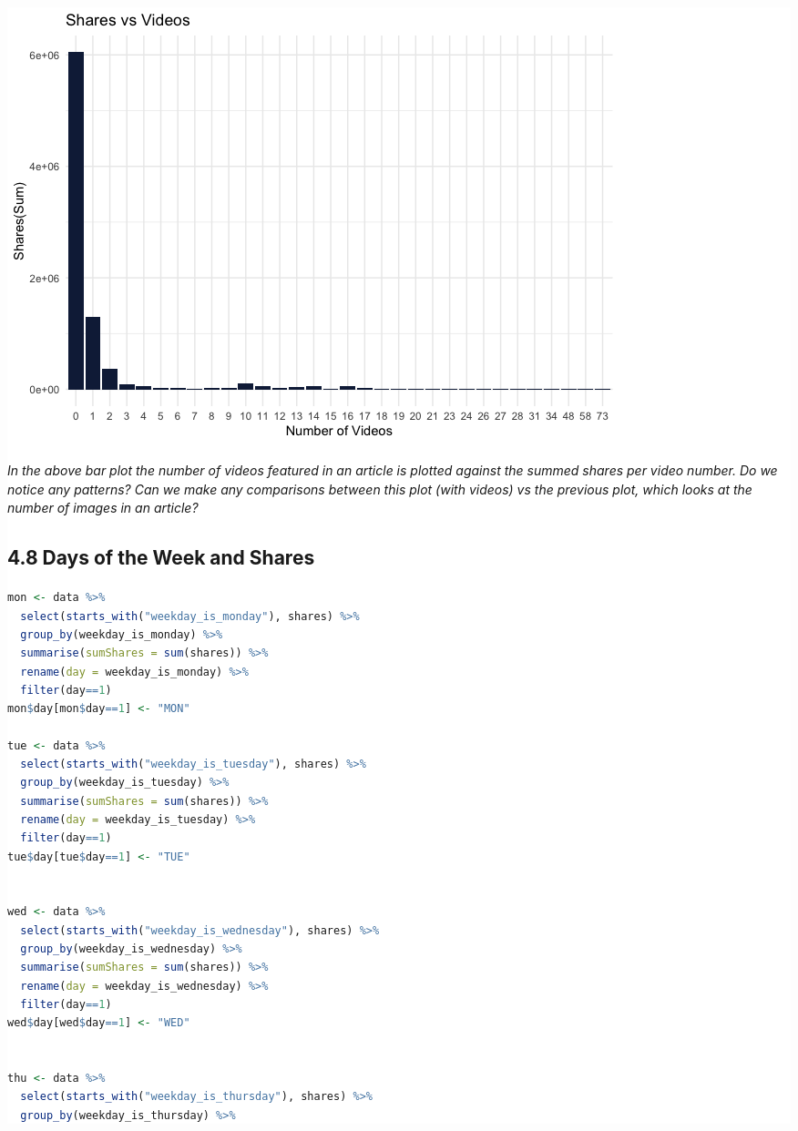 ![](socmed_files/figure-gfm/unnamed-chunk-6-1.png)

*In the above bar plot the number of videos featured in an article is
plotted against the summed shares per video number. Do we notice any
patterns? Can we make any comparisons between this plot (with videos) vs
the previous plot, which looks at the number of images in an article?*

## 4.8 Days of the Week and Shares

``` r
mon <- data %>% 
  select(starts_with("weekday_is_monday"), shares) %>% 
  group_by(weekday_is_monday) %>% 
  summarise(sumShares = sum(shares)) %>% 
  rename(day = weekday_is_monday) %>% 
  filter(day==1) 
mon$day[mon$day==1] <- "MON"

tue <- data %>% 
  select(starts_with("weekday_is_tuesday"), shares) %>% 
  group_by(weekday_is_tuesday) %>% 
  summarise(sumShares = sum(shares)) %>% 
  rename(day = weekday_is_tuesday) %>% 
  filter(day==1)
tue$day[tue$day==1] <- "TUE"


wed <- data %>% 
  select(starts_with("weekday_is_wednesday"), shares) %>% 
  group_by(weekday_is_wednesday) %>% 
  summarise(sumShares = sum(shares)) %>% 
  rename(day = weekday_is_wednesday) %>% 
  filter(day==1)
wed$day[wed$day==1] <- "WED"


thu <- data %>% 
  select(starts_with("weekday_is_thursday"), shares) %>% 
  group_by(weekday_is_thursday) %>% 
```